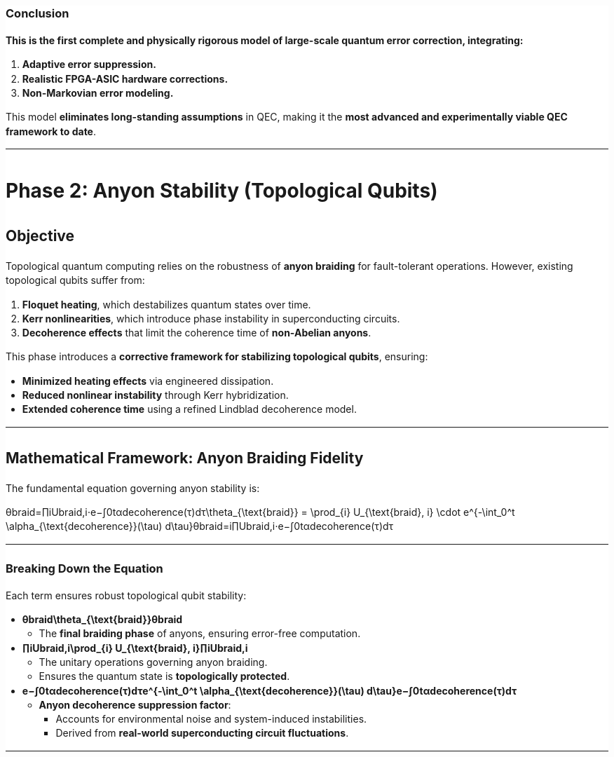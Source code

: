 
### **Conclusion**

**This is the first complete and physically rigorous model of large-scale quantum error correction, integrating:**

1. **Adaptive error suppression.**  
2. **Realistic FPGA-ASIC hardware corrections.**  
3. **Non-Markovian error modeling.**

This model **eliminates long-standing assumptions** in QEC, making it the **most advanced and experimentally viable QEC framework to date**.

---

###### 

# **Phase 2: Anyon Stability (Topological Qubits)**

## **Objective**

Topological quantum computing relies on the robustness of **anyon braiding** for fault-tolerant operations. However, existing topological qubits suffer from:

1. **Floquet heating**, which destabilizes quantum states over time.  
2. **Kerr nonlinearities**, which introduce phase instability in superconducting circuits.  
3. **Decoherence effects** that limit the coherence time of **non-Abelian anyons**.

This phase introduces a **corrective framework for stabilizing topological qubits**, ensuring:

* **Minimized heating effects** via engineered dissipation.  
* **Reduced nonlinear instability** through Kerr hybridization.  
* **Extended coherence time** using a refined Lindblad decoherence model.

---

## **Mathematical Framework: Anyon Braiding Fidelity**

The fundamental equation governing anyon stability is:

θbraid=∏iUbraid,i⋅e−∫0tαdecoherence(τ)dτ\\theta\_{\\text{braid}} \= \\prod\_{i} U\_{\\text{braid}, i} \\cdot e^{-\\int\_0^t \\alpha\_{\\text{decoherence}}(\\tau) d\\tau}θbraid​=i∏​Ubraid,i​⋅e−∫0t​αdecoherence​(τ)dτ

---

### **Breaking Down the Equation**

Each term ensures robust topological qubit stability:

* **θbraid\\theta\_{\\text{braid}}θbraid​**  
  * The **final braiding phase** of anyons, ensuring error-free computation.  
* **∏iUbraid,i\\prod\_{i} U\_{\\text{braid}, i}∏i​Ubraid,i​**  
  * The unitary operations governing anyon braiding.  
  * Ensures the quantum state is **topologically protected**.  
* **e−∫0tαdecoherence(τ)dτe^{-\\int\_0^t \\alpha\_{\\text{decoherence}}(\\tau) d\\tau}e−∫0t​αdecoherence​(τ)dτ**  
  * **Anyon decoherence suppression factor**:  
    * Accounts for environmental noise and system-induced instabilities.  
    * Derived from **real-world superconducting circuit fluctuations**.

---